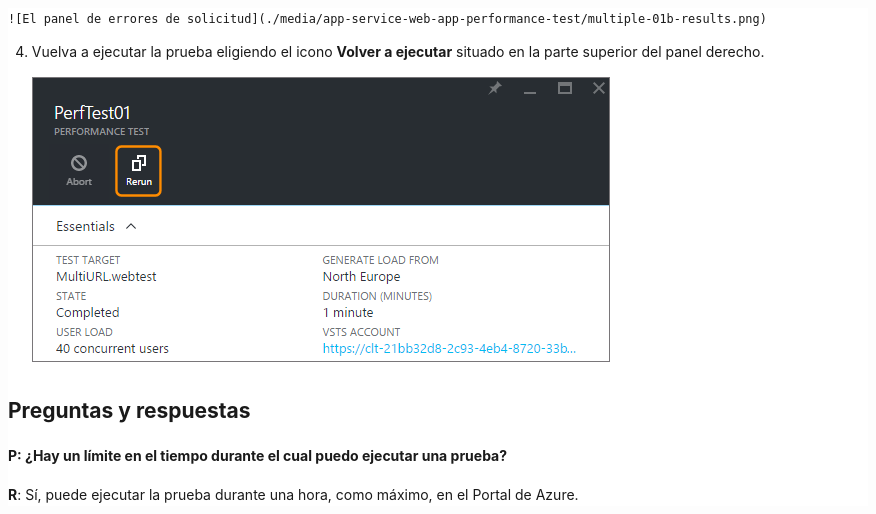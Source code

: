     ![El panel de errores de solicitud](./media/app-service-web-app-performance-test/multiple-01b-results.png)
4. Vuelva a ejecutar la prueba eligiendo el icono **Volver a ejecutar** situado en la parte superior del panel derecho.
   
    ![Nueva ejecución de la prueba](./media/app-service-web-app-performance-test/multiple-rerun-test.png)

## <a name="q--a"></a>Preguntas y respuestas
#### <a name="q-is-there-a-limit-on-how-long-i-can-run-a-test"></a>P: ¿Hay un límite en el tiempo durante el cual puedo ejecutar una prueba?
**R**: Sí, puede ejecutar la prueba durante una hora, como máximo, en el Portal de Azure.
